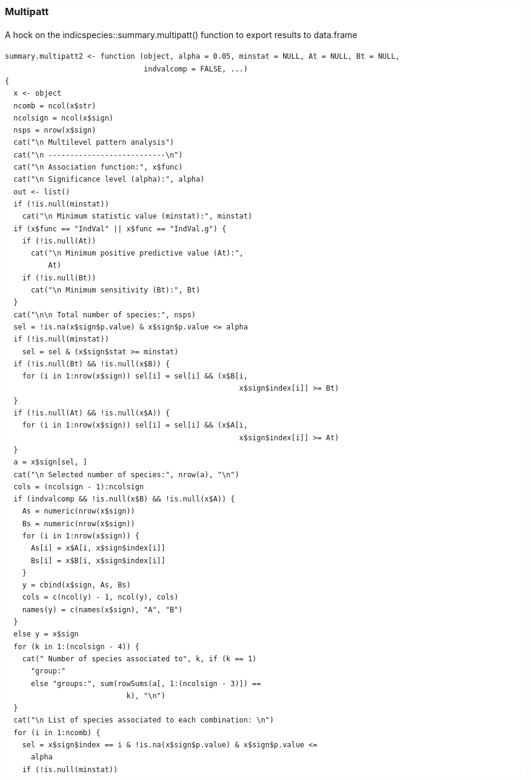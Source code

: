 ### Multipatt

A hock on the indicspecies::summary.multipatt() function to export
results to data.frame

    summary.multipatt2 <- function (object, alpha = 0.05, minstat = NULL, At = NULL, Bt = NULL, 
                                    indvalcomp = FALSE, ...) 
    {
      x <- object
      ncomb = ncol(x$str)
      ncolsign = ncol(x$sign)
      nsps = nrow(x$sign)
      cat("\n Multilevel pattern analysis")
      cat("\n ---------------------------\n")
      cat("\n Association function:", x$func)
      cat("\n Significance level (alpha):", alpha)
      out <- list()
      if (!is.null(minstat)) 
        cat("\n Minimum statistic value (minstat):", minstat)
      if (x$func == "IndVal" || x$func == "IndVal.g") {
        if (!is.null(At)) 
          cat("\n Minimum positive predictive value (At):", 
              At)
        if (!is.null(Bt)) 
          cat("\n Minimum sensitivity (Bt):", Bt)
      }
      cat("\n\n Total number of species:", nsps)
      sel = !is.na(x$sign$p.value) & x$sign$p.value <= alpha
      if (!is.null(minstat)) 
        sel = sel & (x$sign$stat >= minstat)
      if (!is.null(Bt) && !is.null(x$B)) {
        for (i in 1:nrow(x$sign)) sel[i] = sel[i] && (x$B[i, 
                                                          x$sign$index[i]] >= Bt)
      }
      if (!is.null(At) && !is.null(x$A)) {
        for (i in 1:nrow(x$sign)) sel[i] = sel[i] && (x$A[i, 
                                                          x$sign$index[i]] >= At)
      }
      a = x$sign[sel, ]
      cat("\n Selected number of species:", nrow(a), "\n")
      cols = (ncolsign - 1):ncolsign
      if (indvalcomp && !is.null(x$B) && !is.null(x$A)) {
        As = numeric(nrow(x$sign))
        Bs = numeric(nrow(x$sign))
        for (i in 1:nrow(x$sign)) {
          As[i] = x$A[i, x$sign$index[i]]
          Bs[i] = x$B[i, x$sign$index[i]]
        }
        y = cbind(x$sign, As, Bs)
        cols = c(ncol(y) - 1, ncol(y), cols)
        names(y) = c(names(x$sign), "A", "B")
      }
      else y = x$sign
      for (k in 1:(ncolsign - 4)) {
        cat(" Number of species associated to", k, if (k == 1) 
          "group:"
          else "groups:", sum(rowSums(a[, 1:(ncolsign - 3)]) == 
                                k), "\n")
      }
      cat("\n List of species associated to each combination: \n")
      for (i in 1:ncomb) {
        sel = x$sign$index == i & !is.na(x$sign$p.value) & x$sign$p.value <= 
          alpha
        if (!is.null(minstat)) 